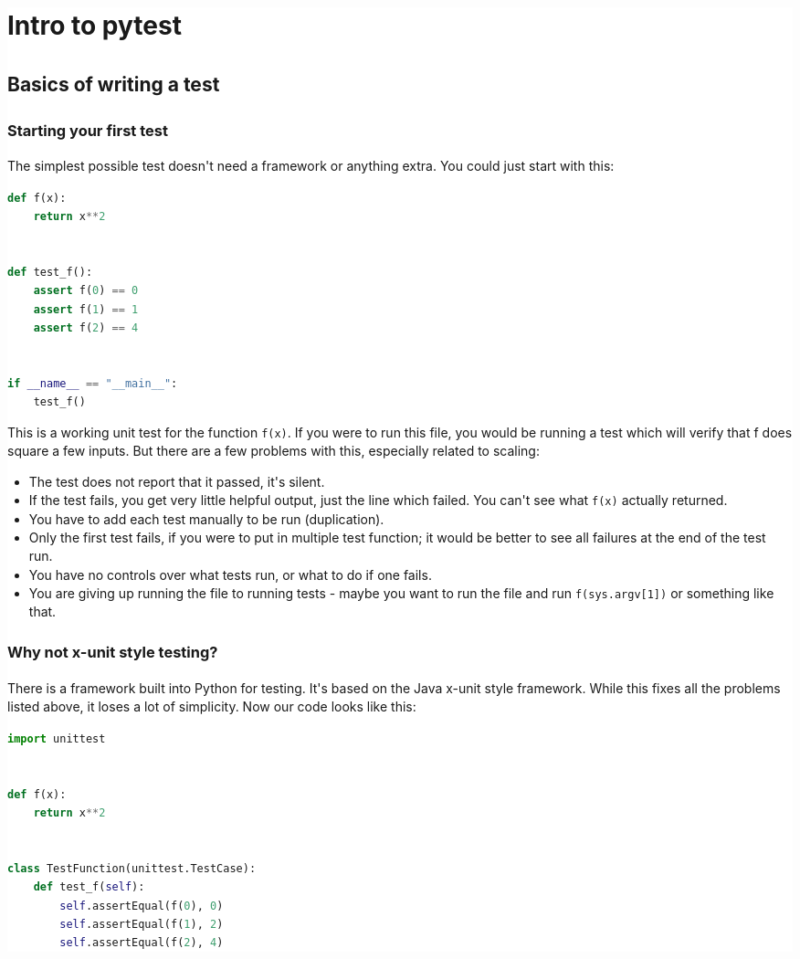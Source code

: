 # Intro to pytest

## Basics of writing a test

### Starting your first test

The simplest possible test doesn't need a framework or anything extra. You could
just start with this:

```python
def f(x):
    return x**2


def test_f():
    assert f(0) == 0
    assert f(1) == 1
    assert f(2) == 4


if __name__ == "__main__":
    test_f()
```

This is a working unit test for the function `f(x)`. If you were to run this
file, you would be running a test which will verify that f does square a few
inputs. But there are a few problems with this, especially related to scaling:

- The test does not report that it passed, it's silent.
- If the test fails, you get very little helpful output, just the line which
  failed. You can't see what `f(x)` actually returned.
- You have to add each test manually to be run (duplication).
- Only the first test fails, if you were to put in multiple test function; it
  would be better to see all failures at the end of the test run.
- You have no controls over what tests run, or what to do if one fails.
- You are giving up running the file to running tests - maybe you want to run
  the file and run `f(sys.argv[1])` or something like that.

### Why not x-unit style testing?

There is a framework built into Python for testing. It's based on the Java
x-unit style framework. While this fixes all the problems listed above, it loses
a lot of simplicity. Now our code looks like this:

```python
import unittest


def f(x):
    return x**2


class TestFunction(unittest.TestCase):
    def test_f(self):
        self.assertEqual(f(0), 0)
        self.assertEqual(f(1), 2)
        self.assertEqual(f(2), 4)
```


[hypothesis]: https://hypothesis.readthedocs.io
[pytest]: https://docs.pytest.org
[pytest-mock]: https://pypi.org/project/pytest-mock/
[unittest.mock]: https://docs.python.org/3/library/unittest.mock.html